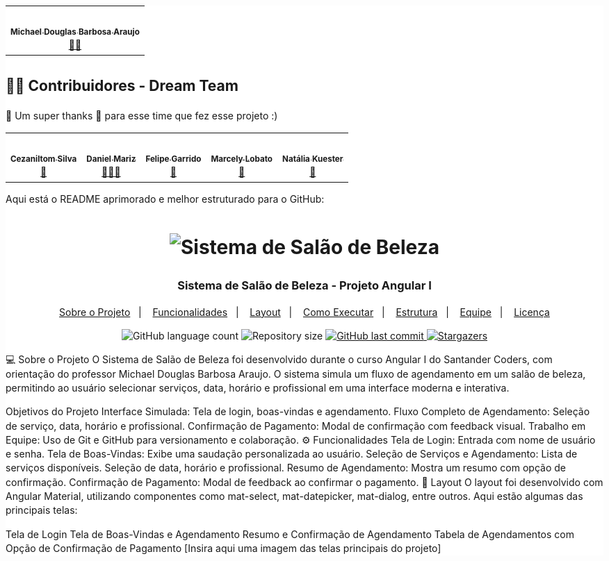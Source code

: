<table>
  <tr>
    <td align="center"><a href="https://www.linkedin.com/in/michaeldouglasbarbosa/"><img style="border-radius: 50%;" src="https://avatars.githubusercontent.com/u/2530054?v=4"width="100px;" alt=""/><br /><sub><b>Michael Douglas Barbosa Araujo</b></sub></a><br /><a href="https://www.linkedin.com/in/michaeldouglasbarbosa/" title="Linkedin">👨‍🚀</a></td>
</tr>
</table>

## 👨‍💻 Contribuidores -  Dream Team

💜 Um super thanks 👏 para esse time que fez esse projeto :)

<table>
  <tr>
    <td align="center"><a href="https://www.linkedin.com/in/cezaniltom-silva/"><img style="border-radius: 50%;" src="https://avatars.githubusercontent.com/u/91354726?v=4"width="100px;" alt=""/><br /><sub><b>Cezaniltom Silva</b></sub></a><br /><a href="https://www.linkedin.com/in/cezaniltom-silva/" title="Developer">🚀</a></td>
    <td align="center"><a href="https://www.linkedin.com/in/danielmrz-dev/"><img style="border-radius: 50%;" src="https://avatars.githubusercontent.com/u/137360936?v=4" width="100px;." alt=""/><br /><sub><b>Daniel Mariz</b></sub></a><br /><a href="https://www.linkedin.com/in/danielmrz-dev/" title="Lead Developer ">👨‍🚀🚀</a></td>
    <td align="center"><a href="https://www.linkedin.com/in/f-garrido/"><img style="border-radius: 50%;" src="https://avatars.githubusercontent.com/u/175916992?v=4" width="100px;" alt=""/><br /><sub><b>Felipe Garrido</b></sub></a><br /><a href="https://www.linkedin.com/in/f-garrido/" title="Developer">🚀</a></td>
    <td align="center"><a href="https://www.linkedin.com/in/marcely-lobato/"><img style="border-radius: 50%;" src="https://avatars.githubusercontent.com/u/167495680?v=4" width="100px;" alt=""/><br /><sub><b>Marcely Lobato</b></sub></a><br /><a href="https://www.linkedin.com/in/marcely-lobato/" title="Developer">🚀</a></td>
    <td align="center"><a href="https://www.linkedin.com/in/nataliavictorello/"><img style="border-radius: 50%;" src="https://avatars.githubusercontent.com/u/172425747?v=4" width="100px;" alt=""/><br /><sub><b>Natália Kuester</b></sub></a><br /><a href="https://www.linkedin.com/in/nataliavictorello/" title="Developer">🚀</a></td>
  
</tr>
</table>


Aqui está o README aprimorado e melhor estruturado para o GitHub:

<h1 align="center"> <img alt="Sistema de Salão de Beleza" title="Sistema de Salão de Beleza" src="https://projeto-angular-i.vercel.app/tela.png" width="300px" /> </h1> <h3 align="center">Sistema de Salão de Beleza - Projeto Angular I</h3> <p align="center"> <a href="#-sobre-o-projeto">Sobre o Projeto</a>&nbsp;&nbsp;&nbsp;|&nbsp;&nbsp;&nbsp; <a href="#-funcionalidades">Funcionalidades</a>&nbsp;&nbsp;&nbsp;|&nbsp;&nbsp;&nbsp; <a href="#-layout">Layout</a>&nbsp;&nbsp;&nbsp;|&nbsp;&nbsp;&nbsp; <a href="#-como-executar-o-projeto">Como Executar</a>&nbsp;&nbsp;&nbsp;|&nbsp;&nbsp;&nbsp; <a href="#-estrutura-do-projeto">Estrutura</a>&nbsp;&nbsp;&nbsp;|&nbsp;&nbsp;&nbsp; <a href="#-equipe">Equipe</a>&nbsp;&nbsp;&nbsp;|&nbsp;&nbsp;&nbsp; <a href="#-licença">Licença</a> </p> <p align="center"> <img alt="GitHub language count" src="https://img.shields.io/github/languages/count/danielmrz-dev/projeto-angular-I?color=%2304D361"> <img alt="Repository size" src="https://img.shields.io/github/repo-size/danielmrz-dev/projeto-angular-I"> <a href="https://github.com/danielmrz-dev/projeto-angular-I/commits/main"> <img alt="GitHub last commit" src="https://img.shields.io/github/last-commit/danielmrz-dev/projeto-angular-I"> </a> <a href="https://github.com/danielmrz-dev/projeto-angular-I/stargazers"> <img alt="Stargazers" src="https://img.shields.io/github/stars/danielmrz-dev/projeto-angular-I?style=social"> </a> </p>
💻 Sobre o Projeto
O Sistema de Salão de Beleza foi desenvolvido durante o curso Angular I do Santander Coders, com orientação do professor Michael Douglas Barbosa Araujo. O sistema simula um fluxo de agendamento em um salão de beleza, permitindo ao usuário selecionar serviços, data, horário e profissional em uma interface moderna e interativa.

Objetivos do Projeto
Interface Simulada: Tela de login, boas-vindas e agendamento.
Fluxo Completo de Agendamento: Seleção de serviço, data, horário e profissional.
Confirmação de Pagamento: Modal de confirmação com feedback visual.
Trabalho em Equipe: Uso de Git e GitHub para versionamento e colaboração.
⚙️ Funcionalidades
Tela de Login: Entrada com nome de usuário e senha.
Tela de Boas-Vindas: Exibe uma saudação personalizada ao usuário.
Seleção de Serviços e Agendamento:
Lista de serviços disponíveis.
Seleção de data, horário e profissional.
Resumo de Agendamento: Mostra um resumo com opção de confirmação.
Confirmação de Pagamento: Modal de feedback ao confirmar o pagamento.
🎨 Layout
O layout foi desenvolvido com Angular Material, utilizando componentes como mat-select, mat-datepicker, mat-dialog, entre outros. Aqui estão algumas das principais telas:

Tela de Login
Tela de Boas-Vindas e Agendamento
Resumo e Confirmação de Agendamento
Tabela de Agendamentos com Opção de Confirmação de Pagamento
[Insira aqui uma imagem das telas principais do projeto]
